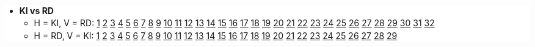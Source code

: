 * **KI vs RD**
  * H = KI, V = RD:
  [1](http://noamz.org/DC2019-roundrobin/KI-vs-RD-1.svg)
  [2](http://noamz.org/DC2019-roundrobin/KI-vs-RD-2.svg)
  [3](http://noamz.org/DC2019-roundrobin/KI-vs-RD-3.svg)
  [4](http://noamz.org/DC2019-roundrobin/KI-vs-RD-4.svg)
  [5](http://noamz.org/DC2019-roundrobin/KI-vs-RD-5.svg)
  [6](http://noamz.org/DC2019-roundrobin/KI-vs-RD-6.svg)
  [7](http://noamz.org/DC2019-roundrobin/KI-vs-RD-7.svg)
  [8](http://noamz.org/DC2019-roundrobin/KI-vs-RD-8.svg)
  [9](http://noamz.org/DC2019-roundrobin/KI-vs-RD-9.svg)
  [10](http://noamz.org/DC2019-roundrobin/KI-vs-RD-10.svg)
  [11](http://noamz.org/DC2019-roundrobin/KI-vs-RD-11.svg)
  [12](http://noamz.org/DC2019-roundrobin/KI-vs-RD-12.svg)
  [13](http://noamz.org/DC2019-roundrobin/KI-vs-RD-13.svg)
  [14](http://noamz.org/DC2019-roundrobin/KI-vs-RD-14.svg)
  [15](http://noamz.org/DC2019-roundrobin/KI-vs-RD-15.svg)
  [16](http://noamz.org/DC2019-roundrobin/KI-vs-RD-16.svg)
  [17](http://noamz.org/DC2019-roundrobin/KI-vs-RD-17.svg)
  [18](http://noamz.org/DC2019-roundrobin/KI-vs-RD-18.svg)
  [19](http://noamz.org/DC2019-roundrobin/KI-vs-RD-19.svg)
  [20](http://noamz.org/DC2019-roundrobin/KI-vs-RD-20.svg)
  [21](http://noamz.org/DC2019-roundrobin/KI-vs-RD-21.svg)
  [22](http://noamz.org/DC2019-roundrobin/KI-vs-RD-22.svg)
  [23](http://noamz.org/DC2019-roundrobin/KI-vs-RD-23.svg)
  [24](http://noamz.org/DC2019-roundrobin/KI-vs-RD-24.svg)
  [25](http://noamz.org/DC2019-roundrobin/KI-vs-RD-25.svg)
  [26](http://noamz.org/DC2019-roundrobin/KI-vs-RD-26.svg)
  [27](http://noamz.org/DC2019-roundrobin/KI-vs-RD-27.svg)
  [28](http://noamz.org/DC2019-roundrobin/KI-vs-RD-28.svg)
  [29](http://noamz.org/DC2019-roundrobin/KI-vs-RD-29.svg)
  [30](http://noamz.org/DC2019-roundrobin/KI-vs-RD-30.svg)
  [31](http://noamz.org/DC2019-roundrobin/KI-vs-RD-31.svg)
  [32](http://noamz.org/DC2019-roundrobin/KI-vs-RD-32.svg)
  * H = RD, V = KI:
  [1](http://noamz.org/DC2019-roundrobin/RD-vs-KI-1.svg)
  [2](http://noamz.org/DC2019-roundrobin/RD-vs-KI-2.svg)
  [3](http://noamz.org/DC2019-roundrobin/RD-vs-KI-3.svg)
  [4](http://noamz.org/DC2019-roundrobin/RD-vs-KI-4.svg)
  [5](http://noamz.org/DC2019-roundrobin/RD-vs-KI-5.svg)
  [6](http://noamz.org/DC2019-roundrobin/RD-vs-KI-6.svg)
  [7](http://noamz.org/DC2019-roundrobin/RD-vs-KI-7.svg)
  [8](http://noamz.org/DC2019-roundrobin/RD-vs-KI-8.svg)
  [9](http://noamz.org/DC2019-roundrobin/RD-vs-KI-9.svg)
  [10](http://noamz.org/DC2019-roundrobin/RD-vs-KI-10.svg)
  [11](http://noamz.org/DC2019-roundrobin/RD-vs-KI-11.svg)
  [12](http://noamz.org/DC2019-roundrobin/RD-vs-KI-12.svg)
  [13](http://noamz.org/DC2019-roundrobin/RD-vs-KI-13.svg)
  [14](http://noamz.org/DC2019-roundrobin/RD-vs-KI-14.svg)
  [15](http://noamz.org/DC2019-roundrobin/RD-vs-KI-15.svg)
  [16](http://noamz.org/DC2019-roundrobin/RD-vs-KI-16.svg)
  [17](http://noamz.org/DC2019-roundrobin/RD-vs-KI-17.svg)
  [18](http://noamz.org/DC2019-roundrobin/RD-vs-KI-18.svg)
  [19](http://noamz.org/DC2019-roundrobin/RD-vs-KI-19.svg)
  [20](http://noamz.org/DC2019-roundrobin/RD-vs-KI-20.svg)
  [21](http://noamz.org/DC2019-roundrobin/RD-vs-KI-21.svg)
  [22](http://noamz.org/DC2019-roundrobin/RD-vs-KI-22.svg)
  [23](http://noamz.org/DC2019-roundrobin/RD-vs-KI-23.svg)
  [24](http://noamz.org/DC2019-roundrobin/RD-vs-KI-24.svg)
  [25](http://noamz.org/DC2019-roundrobin/RD-vs-KI-25.svg)
  [26](http://noamz.org/DC2019-roundrobin/RD-vs-KI-26.svg)
  [27](http://noamz.org/DC2019-roundrobin/RD-vs-KI-27.svg)
  [28](http://noamz.org/DC2019-roundrobin/RD-vs-KI-28.svg)
  [29](http://noamz.org/DC2019-roundrobin/RD-vs-KI-29.svg)
